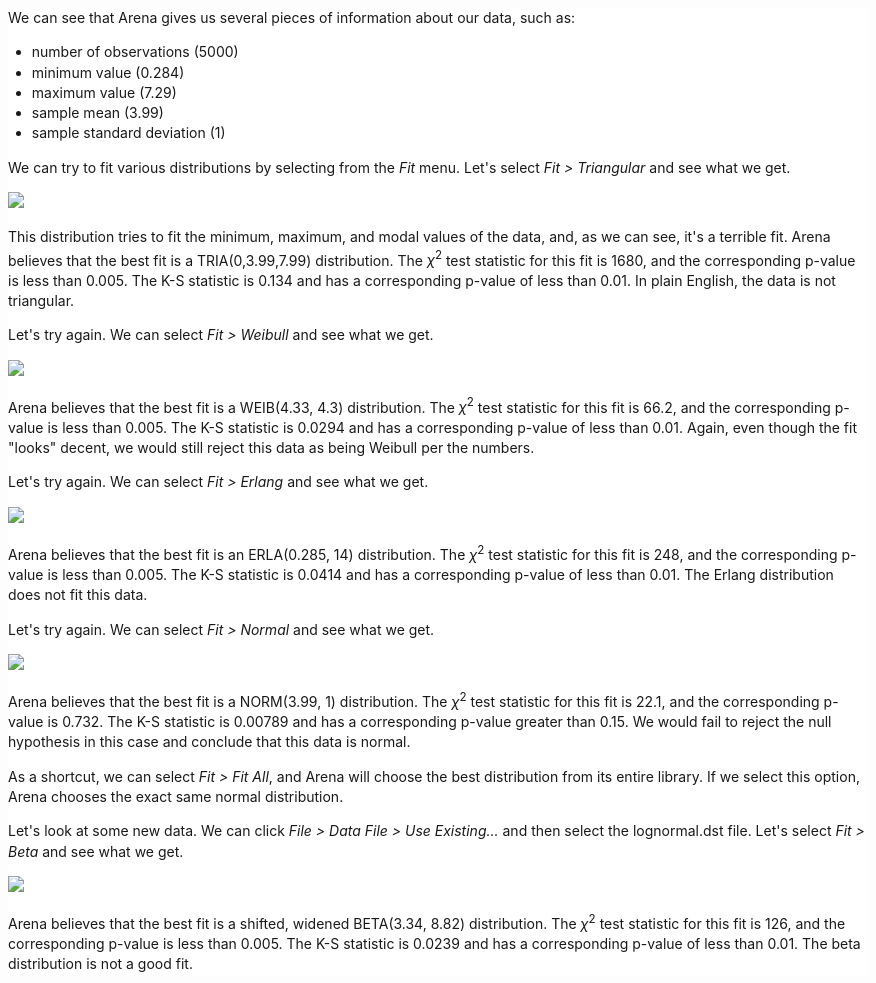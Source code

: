 We can see that Arena gives us several pieces of information about our data, such as:

* number of observations \(5000\)
* minimum value \(0.284\)
* maximum value \(7.29\)
* sample mean \(3.99\)
* sample standard deviation \(1\)

We can try to fit various distributions by selecting from the _Fit_ menu. Let's select _Fit &gt; Triangular_ and see what we get.

![](https://assets.omscs.io/notes/2020-11-05-11-37-34.png)

This distribution tries to fit the minimum, maximum, and modal values of the data, and, as we can see, it's a terrible fit. Arena believes that the best fit is a TRIA\(0,3.99,7.99\) distribution. The $\chi^2$ test statistic for this fit is 1680, and the corresponding p-value is less than 0.005. The K-S statistic is 0.134 and has a corresponding p-value of less than 0.01. In plain English, the data is not triangular.

Let's try again. We can select _Fit &gt; Weibull_ and see what we get.

![](https://assets.omscs.io/notes/2020-11-05-11-43-58.png)

Arena believes that the best fit is a WEIB\(4.33, 4.3\) distribution. The $\chi^2$ test statistic for this fit is 66.2, and the corresponding p-value is less than 0.005. The K-S statistic is 0.0294 and has a corresponding p-value of less than 0.01. Again, even though the fit "looks" decent, we would still reject this data as being Weibull per the numbers.

Let's try again. We can select _Fit &gt; Erlang_ and see what we get.

![](https://assets.omscs.io/notes/2020-11-05-11-48-44.png)

Arena believes that the best fit is an ERLA\(0.285, 14\) distribution. The $\chi^2$ test statistic for this fit is 248, and the corresponding p-value is less than 0.005. The K-S statistic is 0.0414 and has a corresponding p-value of less than 0.01. The Erlang distribution does not fit this data.

Let's try again. We can select _Fit &gt; Normal_ and see what we get.

![](https://assets.omscs.io/notes/2020-11-05-11-49-58.png)

Arena believes that the best fit is a NORM\(3.99, 1\) distribution. The $\chi^2$ test statistic for this fit is 22.1, and the corresponding p-value is 0.732. The K-S statistic is 0.00789 and has a corresponding p-value greater than 0.15. We would fail to reject the null hypothesis in this case and conclude that this data is normal.

As a shortcut, we can select _Fit &gt; Fit All_, and Arena will choose the best distribution from its entire library. If we select this option, Arena chooses the exact same normal distribution.

Let's look at some new data. We can click _File &gt; Data File &gt; Use Existing..._ and then select the lognormal.dst file. Let's select _Fit &gt; Beta_ and see what we get.

![](https://assets.omscs.io/notes/2020-11-05-12-13-51.png)

Arena believes that the best fit is a shifted, widened BETA\(3.34, 8.82\) distribution. The $\chi^2$ test statistic for this fit is 126, and the corresponding p-value is less than 0.005. The K-S statistic is 0.0239 and has a corresponding p-value of less than 0.01. The beta distribution is not a good fit.
